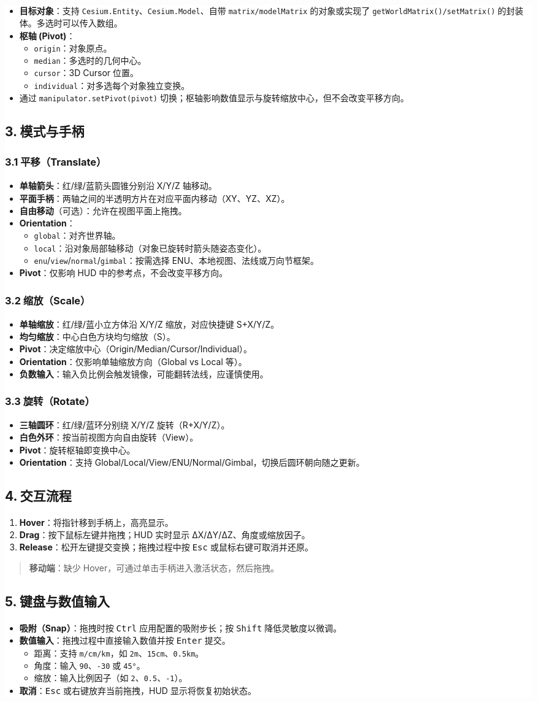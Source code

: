 - **目标对象**：支持 `Cesium.Entity`、`Cesium.Model`、自带 `matrix/modelMatrix` 的对象或实现了 `getWorldMatrix()/setMatrix()` 的封装体。多选时可以传入数组。
- **枢轴 (Pivot)**：
  - `origin`：对象原点。
  - `median`：多选时的几何中心。
  - `cursor`：3D Cursor 位置。
  - `individual`：对多选每个对象独立变换。
- 通过 `manipulator.setPivot(pivot)` 切换；枢轴影响数值显示与旋转缩放中心，但不会改变平移方向。

## 3. 模式与手柄

### 3.1 平移（Translate）

- **单轴箭头**：红/绿/蓝箭头圆锥分别沿 X/Y/Z 轴移动。
- **平面手柄**：两轴之间的半透明方片在对应平面内移动（XY、YZ、XZ）。
- **自由移动**（可选）：允许在视图平面上拖拽。
- **Orientation**：
  - `global`：对齐世界轴。
  - `local`：沿对象局部轴移动（对象已旋转时箭头随姿态变化）。
  - `enu`/`view`/`normal`/`gimbal`：按需选择 ENU、本地视图、法线或万向节框架。
- **Pivot**：仅影响 HUD 中的参考点，不会改变平移方向。

### 3.2 缩放（Scale）

- **单轴缩放**：红/绿/蓝小立方体沿 X/Y/Z 缩放，对应快捷键 S+X/Y/Z。
- **均匀缩放**：中心白色方块均匀缩放（S）。
- **Pivot**：决定缩放中心（Origin/Median/Cursor/Individual）。
- **Orientation**：仅影响单轴缩放方向（Global vs Local 等）。
- **负数输入**：输入负比例会触发镜像，可能翻转法线，应谨慎使用。

### 3.3 旋转（Rotate）

- **三轴圆环**：红/绿/蓝环分别绕 X/Y/Z 旋转（R+X/Y/Z）。
- **白色外环**：按当前视图方向自由旋转（View）。
- **Pivot**：旋转枢轴即变换中心。
- **Orientation**：支持 Global/Local/View/ENU/Normal/Gimbal，切换后圆环朝向随之更新。

## 4. 交互流程

1. **Hover**：将指针移到手柄上，高亮显示。
2. **Drag**：按下鼠标左键并拖拽；HUD 实时显示 ΔX/ΔY/ΔZ、角度或缩放因子。
3. **Release**：松开左键提交变换；拖拽过程中按 <kbd>Esc</kbd> 或鼠标右键可取消并还原。

> **移动端**：缺少 Hover，可通过单击手柄进入激活状态，然后拖拽。

## 5. 键盘与数值输入

- **吸附（Snap）**：拖拽时按 <kbd>Ctrl</kbd> 应用配置的吸附步长；按 <kbd>Shift</kbd> 降低灵敏度以微调。
- **数值输入**：拖拽过程中直接输入数值并按 <kbd>Enter</kbd> 提交。
  - 距离：支持 `m/cm/km`，如 `2m`、`15cm`、`0.5km`。
  - 角度：输入 `90`、`-30` 或 `45°`。
  - 缩放：输入比例因子（如 `2`、`0.5`、`-1`）。
- **取消**：<kbd>Esc</kbd> 或右键放弃当前拖拽，HUD 显示将恢复初始状态。
